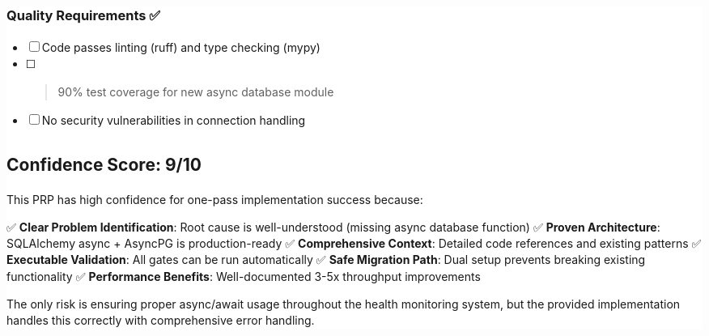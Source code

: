### Quality Requirements ✅
- [ ] Code passes linting (ruff) and type checking (mypy)
- [ ] >90% test coverage for new async database module
- [ ] No security vulnerabilities in connection handling

## Confidence Score: 9/10

This PRP has high confidence for one-pass implementation success because:

✅ **Clear Problem Identification**: Root cause is well-understood (missing async database function)
✅ **Proven Architecture**: SQLAlchemy async + AsyncPG is production-ready
✅ **Comprehensive Context**: Detailed code references and existing patterns
✅ **Executable Validation**: All gates can be run automatically
✅ **Safe Migration Path**: Dual setup prevents breaking existing functionality
✅ **Performance Benefits**: Well-documented 3-5x throughput improvements

The only risk is ensuring proper async/await usage throughout the health monitoring system, but the provided implementation handles this correctly with comprehensive error handling.